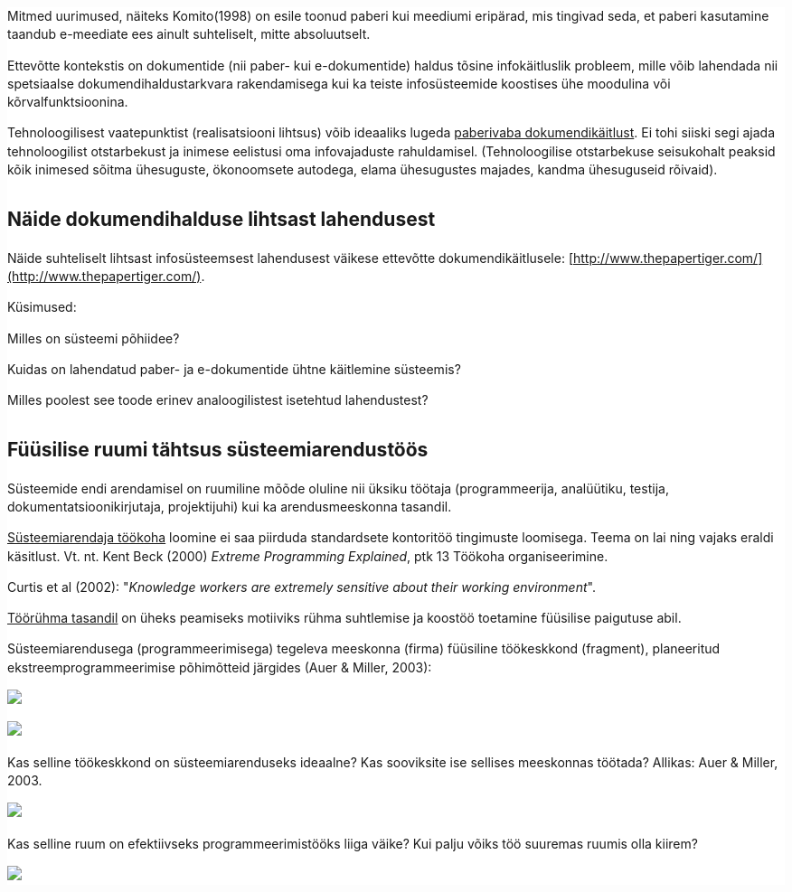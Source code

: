 Mitmed uurimused, näiteks Komito(1998) on esile toonud paberi kui meediumi eripärad, mis tingivad seda, et paberi kasutamine taandub e-meediate ees ainult suhteliselt, mitte absoluutselt.

Ettevõtte kontekstis on dokumentide (nii paber- kui e-dokumentide) haldus tõsine infokäitluslik probleem, mille võib lahendada nii spetsiaalse dokumendihaldustarkvara rakendamisega kui ka teiste infosüsteemide koostises ühe moodulina või kõrvalfunktsioonina.

Tehnoloogilisest vaatepunktist (realisatsiooni lihtsus) võib ideaaliks lugeda <u>paberivaba dokumendikäitlust</u>. Ei tohi siiski segi ajada tehnoloogilist otstarbekust ja inimese eelistusi oma infovajaduste rahuldamisel. (Tehnoloogilise otstarbekuse seisukohalt peaksid kõik inimesed sõitma ühesuguste, ökonoomsete autodega, elama ühesugustes majades, kandma ühesuguseid rõivaid).

## Näide dokumendihalduse lihtsast lahendusest

Näide suhteliselt lihtsast infosüsteemsest lahendusest väikese ettevõtte dokumendikäitlusele:  [http://www.thepapertiger.com/](http://www.thepapertiger.com/).

Küsimused:

Milles on süsteemi põhiidee?

Kuidas on lahendatud paber- ja e-dokumentide ühtne käitlemine süsteemis?

Milles poolest see toode erinev analoogilistest isetehtud lahendustest?

## Füüsilise ruumi tähtsus süsteemiarendustöös

Süsteemide endi arendamisel on ruumiline mõõde oluline nii üksiku töötaja (programmeerija, analüütiku, testija, dokumentatsioonikirjutaja, projektijuhi) kui ka arendusmeeskonna tasandil.

<u>Süsteemiarendaja töökoha</u> loomine ei saa piirduda standardsete kontoritöö tingimuste loomisega. Teema on lai ning vajaks eraldi käsitlust. Vt. nt. Kent Beck (2000) _Extreme Programming Explained_, ptk 13 Töökoha organiseerimine.

Curtis et al (2002): "_Knowledge workers are extremely sensitive about their working environment_".

<u>Töörühma tasandil</u> on üheks peamiseks motiiviks rühma suhtlemise ja koostöö toetamine füüsilise paigutuse abil. 

Süsteemiarendusega (programmeerimisega) tegeleva meeskonna (firma) füüsiline töökeskkond (fragment), planeeritud ekstreemprogrammeerimise põhimõtteid järgides (Auer & Miller, 2003):

![](https://4.bp.blogspot.com/-sGOiGyxVYd4/RzubRp38D7I/AAAAAAAAFgE/loetm2jGJfE/s1600/image004.gif)

![](https://4.bp.blogspot.com/-eXHBZdmoEeE/RzubR538D8I/AAAAAAAAFts/Rj2s-MAOiG0/s1600/image005.gif)

Kas selline töökeskkond on süsteemiarenduseks ideaalne? Kas sooviksite ise sellises meeskonnas töötada? Allikas: Auer & Miller, 2003.

![](https://3.bp.blogspot.com/-nunZx0LKy50/Rzubfp38D9I/AAAAAAAAFhQ/9cnaj6F0zxE/s1600/image006.gif)

Kas selline ruum on efektiivseks programmeerimistööks liiga väike? Kui palju võiks töö suuremas ruumis olla kiirem?

![](https://1.bp.blogspot.com/-XsSdCSQAyCM/Rzubf538D-I/AAAAAAAAFtk/KRL9kCtQBnk/s1600/image007.gif)
